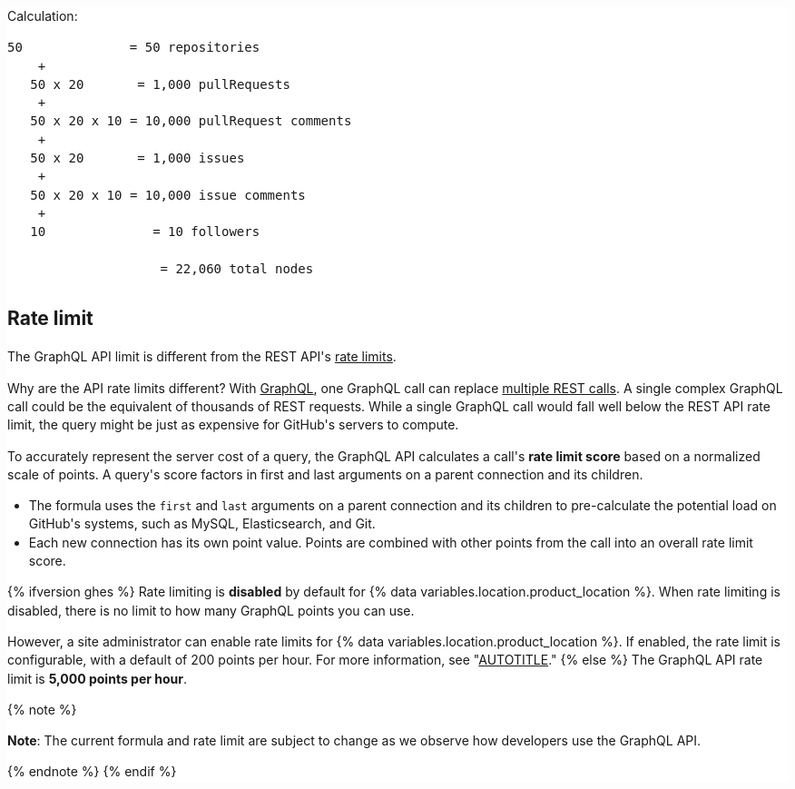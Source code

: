    Calculation:

   <pre><span class="redbox">50</span>              = 50 repositories
    +
   <span class="redbox">50</span> x <span class="greenbox">20</span>       = 1,000 pullRequests
    +
   <span class="redbox">50</span> x <span class="greenbox">20</span> x <span class="bluebox">10</span> = 10,000 pullRequest comments
    +
   <span class="redbox">50</span> x <span class="greenbox">20</span>       = 1,000 issues
    +
   <span class="redbox">50</span> x <span class="greenbox">20</span> x <span class="bluebox">10</span> = 10,000 issue comments
    +
   <span class="bluebox">10</span>              = 10 followers

                    = 22,060 total nodes</pre>

## Rate limit

The GraphQL API limit is different from the REST API's [rate limits](/rest/overview/resources-in-the-rest-api#rate-limiting).

Why are the API rate limits different? With [GraphQL](/graphql), one GraphQL call can replace [multiple REST calls](/graphql/guides/migrating-from-rest-to-graphql). A single complex GraphQL call could be the equivalent of thousands of REST requests. While a single GraphQL call would fall well below the REST API rate limit, the query might be just as expensive for GitHub's servers to compute.

To accurately represent the server cost of a query, the GraphQL API calculates a call's **rate limit score** based on a normalized scale of points. A query's score factors in first and last arguments on a parent connection and its children.

- The formula uses the `first` and `last` arguments on a parent connection and its children to pre-calculate the potential load on GitHub's systems, such as MySQL, Elasticsearch, and Git.
- Each new connection has its own point value. Points are combined with other points from the call into an overall rate limit score.

{% ifversion ghes %}
Rate limiting is **disabled** by default for {% data variables.location.product_location %}. When rate limiting is disabled, there is no limit to how many GraphQL points you can use.

However, a site administrator can enable rate limits for {% data variables.location.product_location %}. If enabled, the rate limit is configurable, with a default of 200 points per hour. For more information, see "[AUTOTITLE](/admin/configuration/configuring-your-enterprise/configuring-rate-limits#enabling-rate-limits-for-the-github-enterprise-server-apis)."
{% else %}
The GraphQL API rate limit is **5,000 points per hour**.

{% note %}

**Note**: The current formula and rate limit are subject to change as we observe how developers use the GraphQL API.

{% endnote %}
{% endif %}
